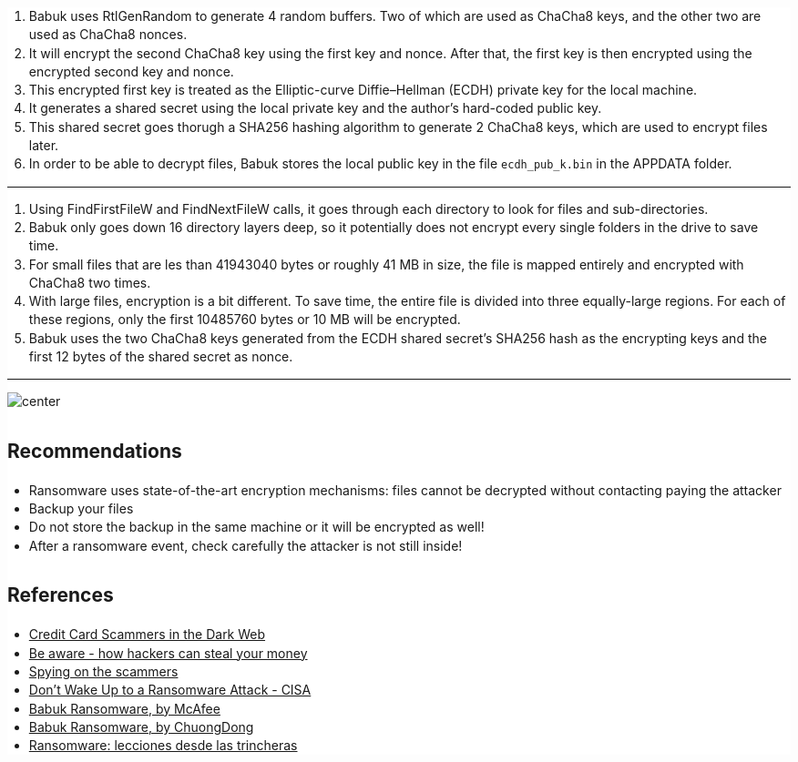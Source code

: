 
1. Babuk uses RtlGenRandom to generate 4 random buffers. Two of which are used as ChaCha8 keys, and the other two are used as ChaCha8 nonces.
1. It will encrypt the second ChaCha8 key using the first key and nonce. After that, the first key is then encrypted using the encrypted second key and nonce.
1. This encrypted first key is treated as the Elliptic-curve Diffie–Hellman (ECDH) private key for the local machine.
1. It generates a shared secret using the local private key and the author’s hard-coded public key.
1. This shared secret goes thorugh a SHA256 hashing algorithm to generate 2 ChaCha8 keys, which are used to encrypt files later.
1. In order to be able to decrypt files, Babuk stores the local public key in the file `ecdh_pub_k.bin` in the APPDATA folder.

---

1. Using FindFirstFileW and FindNextFileW calls, it goes through each directory to look for files and sub-directories.
1. Babuk only goes down 16 directory layers deep, so it potentially does not encrypt every single folders in the drive to save time.
1. For small files that are les than 41943040 bytes or roughly 41 MB in size, the file is mapped entirely and encrypted with ChaCha8 two times.
1. With large files, encryption is a bit different. To save time, the entire file is divided into three equally-large regions. For each of these regions, only the first 10485760 bytes or 10 MB will be encrypted.
1. Babuk uses the two ChaCha8 keys generated from the ECDH shared secret’s SHA256 hash as the encrypting keys and the first 12 bytes of the shared secret as nonce.

---

![center](https://sensorstechforum.com/wp-content/uploads/2021/01/NIST_K571_-babuk-loader-image-stf-Virus.jpeg)

## Recommendations

- Ransomware uses state-of-the-art encryption mechanisms: files cannot be decrypted without contacting paying the attacker
- Backup your files
- Do not store the backup in the same machine or it will be encrypted as well!
- After a ransomware event, check carefully the attacker is not still inside!

## References

- [Credit Card Scammers in the Dark Web](https://www.youtube.com/watch?v=jT-jmq8KBw0)
- [Be aware - how hackers can steal your money](https://www.youtube.com/watch?v=h8-27iLvyS4)
- [Spying on the scammers](https://www.youtube.com/watch?v=le71yVPh4uk)
- [Don’t Wake Up to a Ransomware Attack - CISA](https://www.youtube.com/watch?v=GdXLp1bEnZE)
- [Babuk Ransomware, by McAfee](https://www.mcafee.com/blogs/other-blogs/mcafee-labs/babuk-ransomware/)
- [Babuk Ransomware, by ChuongDong](http://chuongdong.com/reverse%20engineering/2021/01/03/BabukRansomware/)
- [Ransomware: lecciones desde las trincheras](https://ens.ccn.cni.es/es/docman/documentos-publicos/iii-encuentro-ens/553-11-ransomware-lecciones-desde-las-trincheras/file)
